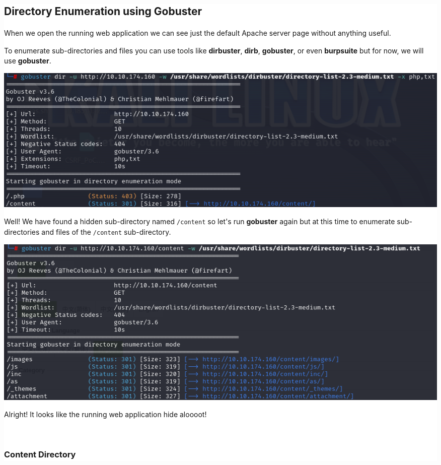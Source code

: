 ## Directory Enumeration using Gobuster 

When we open the running web application we can see just the default Apache server page without anything useful.

To enumerate sub-directories and files you can use tools like **dirbuster**, **dirb**, **gobuster**, or even **burpsuite** but for now, we will use **gobuster**.

![Gobuster result 1](./Screenshots/gobuster%201.png)

Well! We have found a hidden sub-directory named `/content` so let's run **gobuster** again but at this time to enumerate sub-directories and files of the `/content` sub-directory.

![Gobuster result 2](./Screenshots/gobuster%20content.png)

Alright! It looks like the running web application hide aloooot!

<br>

### Content Directory
